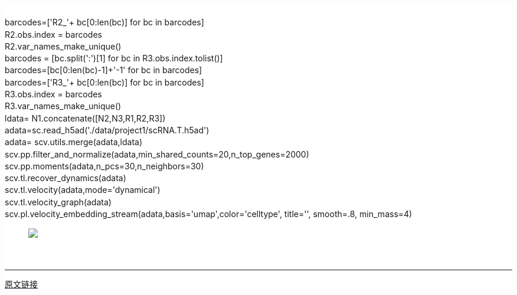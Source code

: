 <br>barcodes=[<span>'R2_'</span>+ bc[<span>0</span>:len(bc)] <span>for</span> bc in barcodes]<br>R2.obs.index = barcodes<br>R2.var_names_make_unique()<br>barcodes = [bc.split(<span>':'</span>)[<span>1</span>] <span>for</span> bc in R3.obs.index.tolist()] <br>barcodes=[bc[<span>0</span>:len(bc)-<span>1</span>]+<span>'-1'</span> <span>for</span> bc in barcodes]<br>barcodes=[<span>'R3_'</span>+ bc[<span>0</span>:len(bc)] <span>for</span> bc in barcodes]<br>R3.obs.index = barcodes<br>R3.var_names_make_unique()<br>ldata= N1.concatenate([N2,N3,R1,R2,R3])<br>adata=sc.read_h5ad(<span>'./data/project1/scRNA.T.h5ad'</span>)<br>adata= scv.utils.merge(adata,ldata)<br>scv.pp.filter_and_normalize(adata,min_shared_counts=<span>20</span>,n_top_genes=<span>2000</span>)<br>scv.pp.moments(adata,n_pcs=<span>30</span>,n_neighbors=<span>30</span>)<br>scv.tl.recover_dynamics(adata)<br>scv.tl.velocity(adata,mode=<span>'dynamical'</span>)<br>scv.tl.velocity_graph(adata)<br>scv.pl.velocity_embedding_stream(adata,basis=<span>'umap'</span>,color=<span>'celltype'</span>, title=<span>''</span>, smooth=.<span>8</span>, min_mass=<span>4</span>)<br></code></pre><figure data-tool="mdnice编辑器"><img data-ratio="0.6632996632996633" data-src="https://mmbiz.qpic.cn/mmbiz_png/Ze2f5C6nc67v8NLTMS9nmJ8Wn6Y2icgrq1oR62e3W1n4O8QwLhEcrMxKwRGDJT1yZiaCzXxg3tiaFxabd7c1S24KQ/640?wx_fmt=png" data-type="png" data-w="891" src="https://mmbiz.qpic.cn/mmbiz_png/Ze2f5C6nc67v8NLTMS9nmJ8Wn6Y2icgrq1oR62e3W1n4O8QwLhEcrMxKwRGDJT1yZiaCzXxg3tiaFxabd7c1S24KQ/640?wx_fmt=png"></figure></section><p><br></p><p><mp-style-type data-value="3"></mp-style-type></p></div>  
<hr>
<a href="https://mp.weixin.qq.com/s/AWkdOOFub0uWSjoW_WtYOw",target="_blank" rel="noopener noreferrer">原文链接</a>
